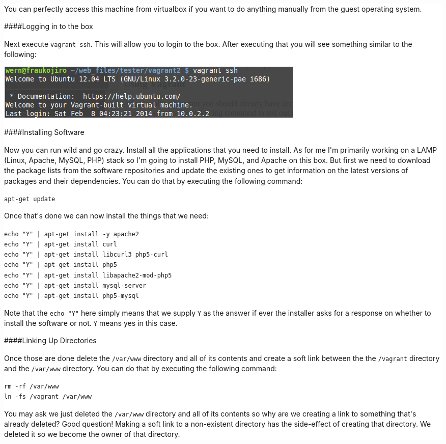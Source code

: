 You can perfectly access this machine from virtualbox if you want to do anything manually from the guest operating system.

####Logging in to the box

Next execute `vagrant ssh`. This will allow you to login to the box. After executing that you will see something similar to the following:

![vagrant ssh](/images/posts/whirlwind_tour_virtualization/vagrant-login.png)

####Installing Software

Now you can run wild and go crazy. Install all the applications that you need to install. As for me I'm primarily working on a LAMP (Linux, Apache, MySQL, PHP) stack so I'm going to install PHP, MySQL, and Apache on this box. But first we need to download the package lists from the software repositories and update the existing ones to get information on the latest versions of packages and their dependencies. You can do that by executing the following command:

```
apt-get update
```

Once that's done we can now install the things that we need:

```
echo "Y" | apt-get install -y apache2 
echo "Y" | apt-get install curl
echo "Y" | apt-get install libcurl3 php5-curl
echo "Y" | apt-get install php5
echo "Y" | apt-get install libapache2-mod-php5
echo "Y" | apt-get install mysql-server
echo "Y" | apt-get install php5-mysql
```

Note that the `echo "Y"` here simply means that we supply `Y` as the answer if ever the installer asks for a response on whether to install the software or not. `Y` means yes in this case.

####Linking Up Directories

Once those are done delete the `/var/www` directory and all of its contents and create a soft link between the the `/vagrant` directory and the `/var/www` directory.  You can do that by executing the following command:

```
rm -rf /var/www
ln -fs /vagrant /var/www
```

You may ask we just deleted the `/var/www` directory and all of its contents so why are we creating a link to something that's already deleted? Good question! Making a soft link to a non-existent directory has the side-effect of creating that directory. We deleted it so we become the owner of that directory.
